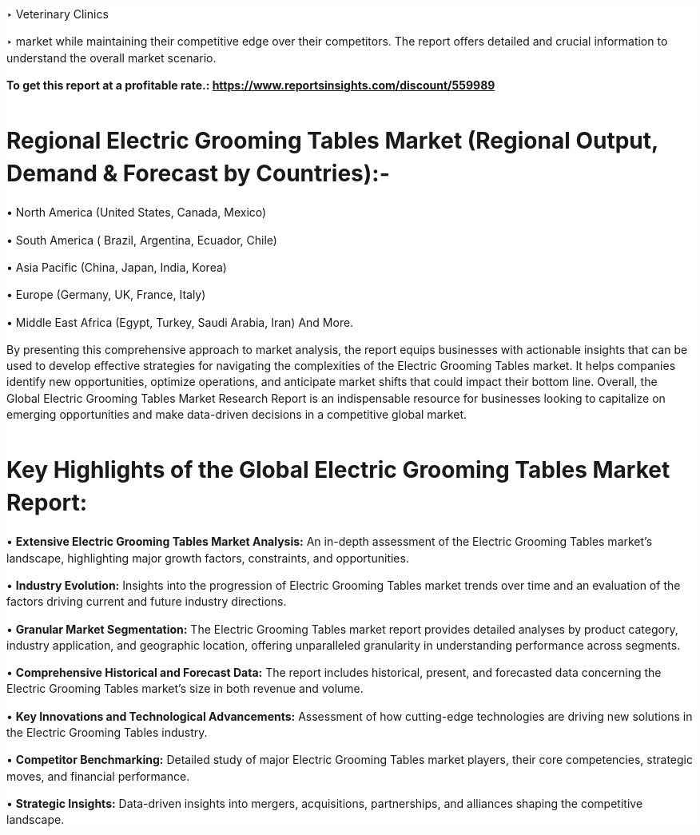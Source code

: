    ‣ Veterinary Clinics

   ‣  market while maintaining their competitive edge over their competitors. The report offers detailed and crucial information to understand the overall market scenario.

<strong>To get this report at a profitable rate.: <a href=https://www.reportsinsights.com/discount/559989>https://www.reportsinsights.com/discount/559989</a></strong></font>

# <strong>Regional Electric Grooming Tables Market (Regional Output, Demand &amp; Forecast by Countries):-</strong>

• North America (United States, Canada, Mexico)

• South America ( Brazil, Argentina, Ecuador, Chile)

• Asia Pacific (China, Japan, India, Korea)

• Europe (Germany, UK, France, Italy)

• Middle East Africa (Egypt, Turkey, Saudi Arabia, Iran) And More.

By presenting this comprehensive approach to market analysis, the report equips businesses with actionable insights that can be used to develop effective strategies for navigating the complexities of the Electric Grooming Tables market. It helps companies identify new opportunities, optimize operations, and anticipate market shifts that could impact their bottom line. Overall, the Global Electric Grooming Tables Market Research Report is an indispensable resource for businesses looking to capitalize on emerging opportunities and make data-driven decisions in a competitive global market.

# <strong>Key Highlights of the Global Electric Grooming Tables Market Report:</strong>

• <strong>Extensive Electric Grooming Tables Market Analysis:</strong> An in-depth assessment of the Electric Grooming Tables market’s landscape, highlighting major growth factors, constraints, and opportunities.

• <strong>Industry Evolution:</strong> Insights into the progression of Electric Grooming Tables market trends over time and an evaluation of the factors driving current and future industry directions.

• <strong>Granular Market Segmentation:</strong> The Electric Grooming Tables market report provides detailed analyses by product category, industry application, and geographic location, offering unparalleled granularity in understanding performance across segments.

• <strong>Comprehensive Historical and Forecast Data:</strong> The report includes historical, present, and forecasted data concerning the Electric Grooming Tables market’s size in both revenue and volume.

• <strong>Key Innovations and Technological Advancements:</strong> Assessment of how cutting-edge technologies are driving new solutions in the Electric Grooming Tables industry.

• <strong>Competitor Benchmarking:</strong> Detailed study of major Electric Grooming Tables market players, their core competencies, strategic moves, and financial performance.

• <strong>Strategic Insights:</strong> Data-driven insights into mergers, acquisitions, partnerships, and alliances shaping the competitive landscape.
